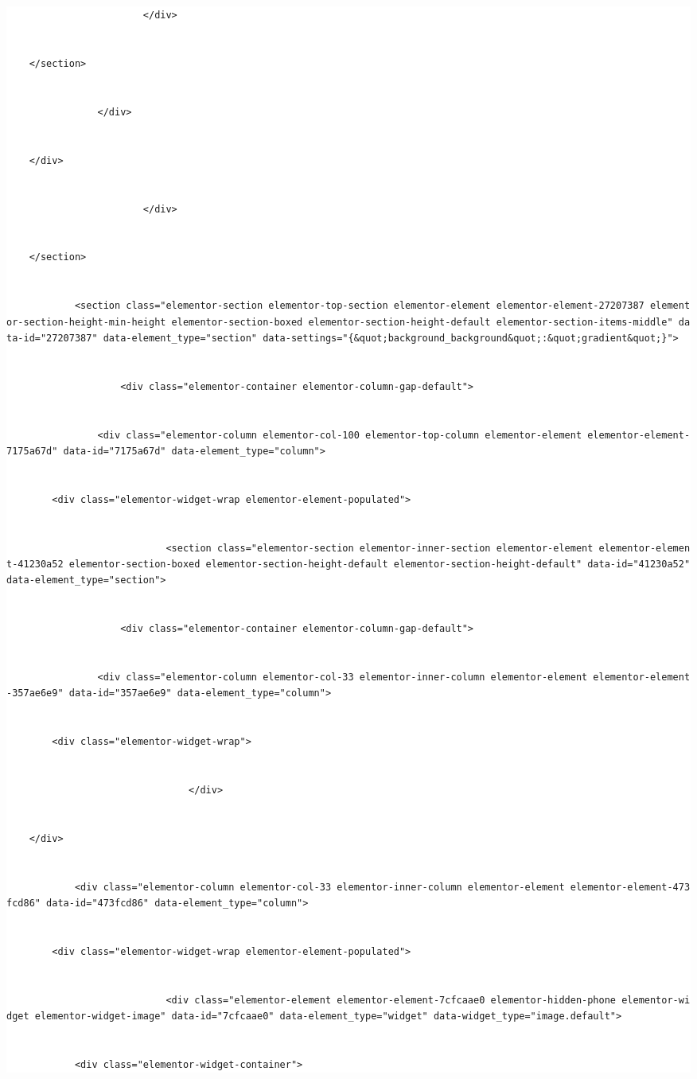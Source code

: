 
							</div>


		</section>


					</div>


		</div>


							</div>


		</section>


				<section class="elementor-section elementor-top-section elementor-element elementor-element-27207387 elementor-section-height-min-height elementor-section-boxed elementor-section-height-default elementor-section-items-middle" data-id="27207387" data-element_type="section" data-settings="{&quot;background_background&quot;:&quot;gradient&quot;}">


						<div class="elementor-container elementor-column-gap-default">


					<div class="elementor-column elementor-col-100 elementor-top-column elementor-element elementor-element-7175a67d" data-id="7175a67d" data-element_type="column">


			<div class="elementor-widget-wrap elementor-element-populated">


								<section class="elementor-section elementor-inner-section elementor-element elementor-element-41230a52 elementor-section-boxed elementor-section-height-default elementor-section-height-default" data-id="41230a52" data-element_type="section">


						<div class="elementor-container elementor-column-gap-default">


					<div class="elementor-column elementor-col-33 elementor-inner-column elementor-element elementor-element-357ae6e9" data-id="357ae6e9" data-element_type="column">


			<div class="elementor-widget-wrap">


									</div>


		</div>


				<div class="elementor-column elementor-col-33 elementor-inner-column elementor-element elementor-element-473fcd86" data-id="473fcd86" data-element_type="column">


			<div class="elementor-widget-wrap elementor-element-populated">


								<div class="elementor-element elementor-element-7cfcaae0 elementor-hidden-phone elementor-widget elementor-widget-image" data-id="7cfcaae0" data-element_type="widget" data-widget_type="image.default">


				<div class="elementor-widget-container">
